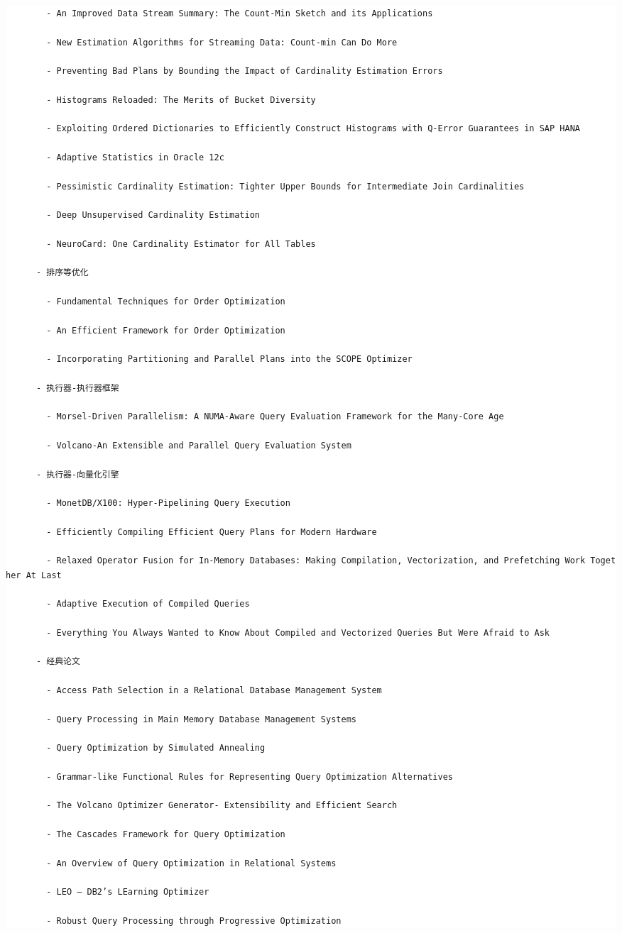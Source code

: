             - An Improved Data Stream Summary: The Count-Min Sketch and its Applications

            - New Estimation Algorithms for Streaming Data: Count-min Can Do More

            - Preventing Bad Plans by Bounding the Impact of Cardinality Estimation Errors

            - Histograms Reloaded: The Merits of Bucket Diversity

            - Exploiting Ordered Dictionaries to Efficiently Construct Histograms with Q-Error Guarantees in SAP HANA

            - Adaptive Statistics in Oracle 12c

            - Pessimistic Cardinality Estimation: Tighter Upper Bounds for Intermediate Join Cardinalities

            - Deep Unsupervised Cardinality Estimation

            - NeuroCard: One Cardinality Estimator for All Tables

          - 排序等优化

            - Fundamental Techniques for Order Optimization

            - An Efficient Framework for Order Optimization

            - Incorporating Partitioning and Parallel Plans into the SCOPE Optimizer

          - 执行器-执行器框架

            - Morsel-Driven Parallelism: A NUMA-Aware Query Evaluation Framework for the Many-Core Age

            - Volcano-An Extensible and Parallel Query Evaluation System

          - 执行器-向量化引擎

            - MonetDB/X100: Hyper-Pipelining Query Execution

            - Efficiently Compiling Efficient Query Plans for Modern Hardware

            - Relaxed Operator Fusion for In-Memory Databases: Making Compilation, Vectorization, and Prefetching Work Together At Last

            - Adaptive Execution of Compiled Queries

            - Everything You Always Wanted to Know About Compiled and Vectorized Queries But Were Afraid to Ask

          - 经典论文

            - Access Path Selection in a Relational Database Management System

            - Query Processing in Main Memory Database Management Systems

            - Query Optimization by Simulated Annealing

            - Grammar-like Functional Rules for Representing Query Optimization Alternatives

            - The Volcano Optimizer Generator- Extensibility and Efficient Search

            - The Cascades Framework for Query Optimization

            - An Overview of Query Optimization in Relational Systems

            - LEO – DB2’s LEarning Optimizer

            - Robust Query Processing through Progressive Optimization

